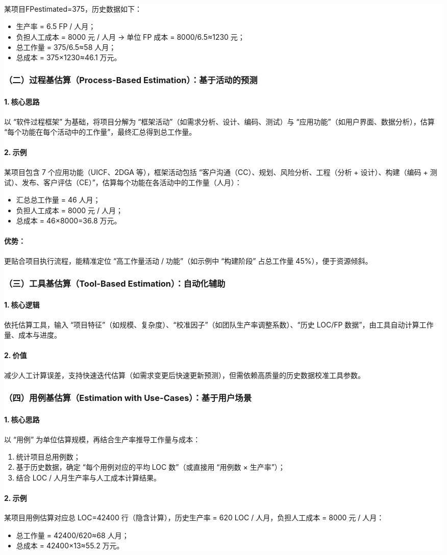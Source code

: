 某项目FPestimated​=375，历史数据如下：

  

- 生产率 = 6.5 FP / 人月；
- 负担人工成本 = 8000 元 / 人月 → 单位 FP 成本 = 8000/6.5≈1230 元；
- 总工作量 = 375/6.5≈58 人月；
- 总成本 = 375×1230≈46.1 万元。

### （二）过程基估算（Process-Based Estimation）：基于活动的预测

#### 1. 核心思路

以 “软件过程框架” 为基础，将项目分解为 “框架活动”（如需求分析、设计、编码、测试）与 “应用功能”（如用户界面、数据分析），估算 “每个功能在每个活动中的工作量”，最终汇总得到总工作量。

#### 2. 示例

某项目包含 7 个应用功能（UICF、2DGA 等），框架活动包括 “客户沟通（CC）、规划、风险分析、工程（分析 + 设计）、构建（编码 + 测试）、发布、客户评估（CE）”，估算每个功能在各活动中的工作量（人月）：

  

- 汇总总工作量 = 46 人月；
- 负担人工成本 = 8000 元 / 人月；
- 总成本 = 46×8000=36.8 万元。

#### 优势：

更贴合项目执行流程，能精准定位 “高工作量活动 / 功能”（如示例中 “构建阶段” 占总工作量 45%），便于资源倾斜。

### （三）工具基估算（Tool-Based Estimation）：自动化辅助

#### 1. 核心逻辑

依托估算工具，输入 “项目特征”（如规模、复杂度）、“校准因子”（如团队生产率调整系数）、“历史 LOC/FP 数据”，由工具自动计算工作量、成本与进度。

#### 2. 价值

减少人工计算误差，支持快速迭代估算（如需求变更后快速更新预测），但需依赖高质量的历史数据校准工具参数。

### （四）用例基估算（Estimation with Use-Cases）：基于用户场景

#### 1. 核心思路

以 “用例” 为单位估算规模，再结合生产率推导工作量与成本：

  

1. 统计项目总用例数；
2. 基于历史数据，确定 “每个用例对应的平均 LOC 数”（或直接用 “用例数 × 生产率”）；
3. 结合 LOC / 人月生产率与人工成本计算结果。

#### 2. 示例

某项目用例估算对应总 LOC=42400 行（隐含计算），历史生产率 = 620 LOC / 人月，负担人工成本 = 8000 元 / 人月：

  

- 总工作量 = 42400/620≈68 人月；
- 总成本 = 42400×13≈55.2 万元。
